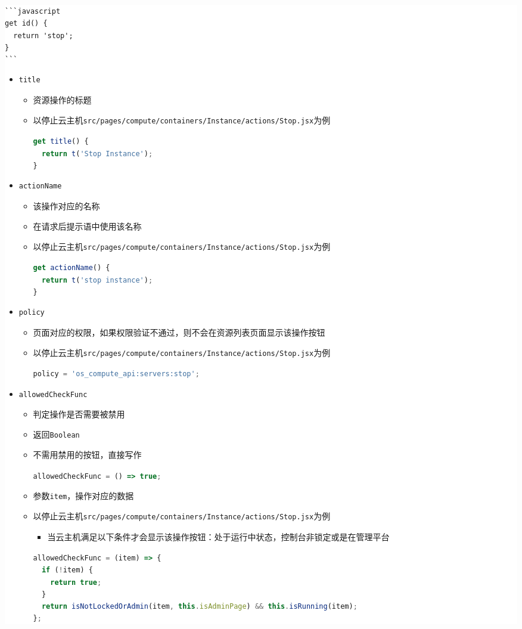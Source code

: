     ```javascript
    get id() {
      return 'stop';
    }
    ```

- `title`
  - 资源操作的标题
  - 以停止云主机`src/pages/compute/containers/Instance/actions/Stop.jsx`为例

    ```javascript
    get title() {
      return t('Stop Instance');
    }
    ```

- `actionName`
  - 该操作对应的名称
  - 在请求后提示语中使用该名称
  - 以停止云主机`src/pages/compute/containers/Instance/actions/Stop.jsx`为例

    ```javascript
    get actionName() {
      return t('stop instance');
    }
    ```

- `policy`
  - 页面对应的权限，如果权限验证不通过，则不会在资源列表页面显示该操作按钮
  - 以停止云主机`src/pages/compute/containers/Instance/actions/Stop.jsx`为例

    ```javascript
    policy = 'os_compute_api:servers:stop';
    ```

- `allowedCheckFunc`
  - 判定操作是否需要被禁用
  - 返回`Boolean`
  - 不需用禁用的按钮，直接写作

    ```javascript
    allowedCheckFunc = () => true;
    ```

  - 参数`item`，操作对应的数据
  - 以停止云主机`src/pages/compute/containers/Instance/actions/Stop.jsx`为例
    - 当云主机满足以下条件才会显示该操作按钮：处于运行中状态，控制台非锁定或是在管理平台

    ```javascript
    allowedCheckFunc = (item) => {
      if (!item) {
        return true;
      }
      return isNotLockedOrAdmin(item, this.isAdminPage) && this.isRunning(item);
    };
    ```

